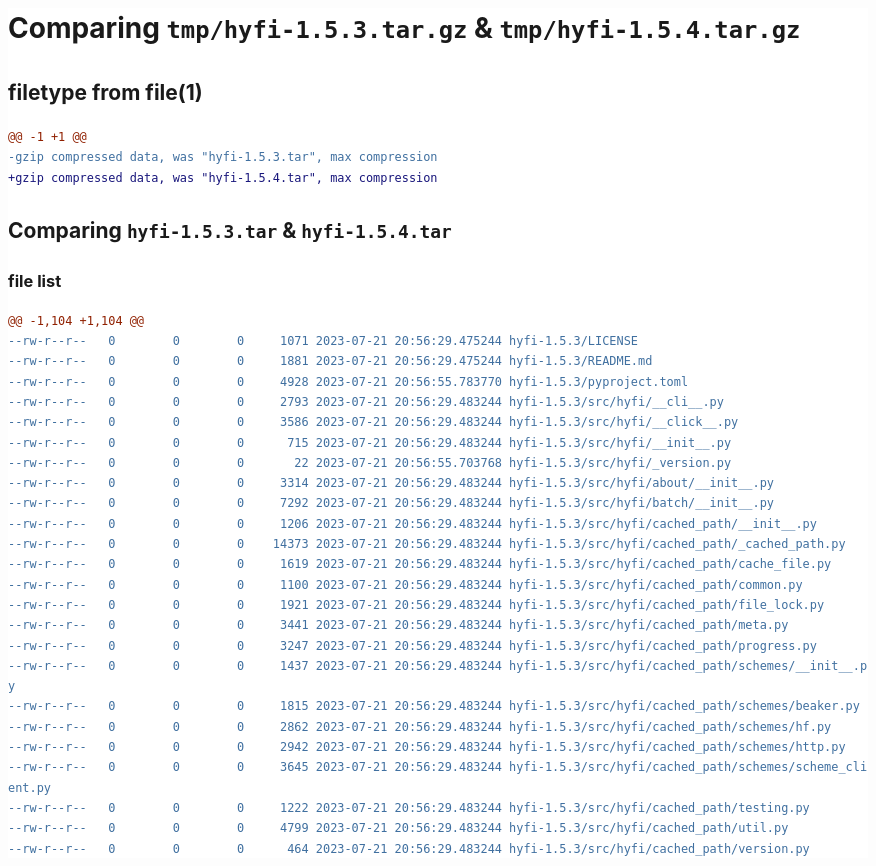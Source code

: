 # Comparing `tmp/hyfi-1.5.3.tar.gz` & `tmp/hyfi-1.5.4.tar.gz`

## filetype from file(1)

```diff
@@ -1 +1 @@
-gzip compressed data, was "hyfi-1.5.3.tar", max compression
+gzip compressed data, was "hyfi-1.5.4.tar", max compression
```

## Comparing `hyfi-1.5.3.tar` & `hyfi-1.5.4.tar`

### file list

```diff
@@ -1,104 +1,104 @@
--rw-r--r--   0        0        0     1071 2023-07-21 20:56:29.475244 hyfi-1.5.3/LICENSE
--rw-r--r--   0        0        0     1881 2023-07-21 20:56:29.475244 hyfi-1.5.3/README.md
--rw-r--r--   0        0        0     4928 2023-07-21 20:56:55.783770 hyfi-1.5.3/pyproject.toml
--rw-r--r--   0        0        0     2793 2023-07-21 20:56:29.483244 hyfi-1.5.3/src/hyfi/__cli__.py
--rw-r--r--   0        0        0     3586 2023-07-21 20:56:29.483244 hyfi-1.5.3/src/hyfi/__click__.py
--rw-r--r--   0        0        0      715 2023-07-21 20:56:29.483244 hyfi-1.5.3/src/hyfi/__init__.py
--rw-r--r--   0        0        0       22 2023-07-21 20:56:55.703768 hyfi-1.5.3/src/hyfi/_version.py
--rw-r--r--   0        0        0     3314 2023-07-21 20:56:29.483244 hyfi-1.5.3/src/hyfi/about/__init__.py
--rw-r--r--   0        0        0     7292 2023-07-21 20:56:29.483244 hyfi-1.5.3/src/hyfi/batch/__init__.py
--rw-r--r--   0        0        0     1206 2023-07-21 20:56:29.483244 hyfi-1.5.3/src/hyfi/cached_path/__init__.py
--rw-r--r--   0        0        0    14373 2023-07-21 20:56:29.483244 hyfi-1.5.3/src/hyfi/cached_path/_cached_path.py
--rw-r--r--   0        0        0     1619 2023-07-21 20:56:29.483244 hyfi-1.5.3/src/hyfi/cached_path/cache_file.py
--rw-r--r--   0        0        0     1100 2023-07-21 20:56:29.483244 hyfi-1.5.3/src/hyfi/cached_path/common.py
--rw-r--r--   0        0        0     1921 2023-07-21 20:56:29.483244 hyfi-1.5.3/src/hyfi/cached_path/file_lock.py
--rw-r--r--   0        0        0     3441 2023-07-21 20:56:29.483244 hyfi-1.5.3/src/hyfi/cached_path/meta.py
--rw-r--r--   0        0        0     3247 2023-07-21 20:56:29.483244 hyfi-1.5.3/src/hyfi/cached_path/progress.py
--rw-r--r--   0        0        0     1437 2023-07-21 20:56:29.483244 hyfi-1.5.3/src/hyfi/cached_path/schemes/__init__.py
--rw-r--r--   0        0        0     1815 2023-07-21 20:56:29.483244 hyfi-1.5.3/src/hyfi/cached_path/schemes/beaker.py
--rw-r--r--   0        0        0     2862 2023-07-21 20:56:29.483244 hyfi-1.5.3/src/hyfi/cached_path/schemes/hf.py
--rw-r--r--   0        0        0     2942 2023-07-21 20:56:29.483244 hyfi-1.5.3/src/hyfi/cached_path/schemes/http.py
--rw-r--r--   0        0        0     3645 2023-07-21 20:56:29.483244 hyfi-1.5.3/src/hyfi/cached_path/schemes/scheme_client.py
--rw-r--r--   0        0        0     1222 2023-07-21 20:56:29.483244 hyfi-1.5.3/src/hyfi/cached_path/testing.py
--rw-r--r--   0        0        0     4799 2023-07-21 20:56:29.483244 hyfi-1.5.3/src/hyfi/cached_path/util.py
--rw-r--r--   0        0        0      464 2023-07-21 20:56:29.483244 hyfi-1.5.3/src/hyfi/cached_path/version.py
```